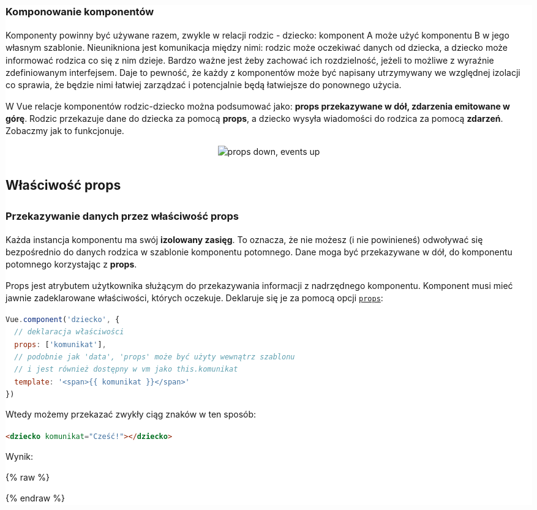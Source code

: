 ### Komponowanie komponentów

Komponenty powinny być używane razem, zwykle w relacji rodzic - dziecko: komponent A może użyć komponentu B w jego własnym szablonie. Nieunikniona jest komunikacja między nimi: rodzic może oczekiwać danych od dziecka, a dziecko może informować rodzica co się z nim dzieje. Bardzo ważne jest żeby zachować ich rozdzielność, jeżeli to możliwe z wyraźnie zdefiniowanym interfejsem. Daje to pewność, że każdy z komponentów może być napisany utrzymywany we względnej izolacji co sprawia, że będzie nimi łatwiej zarządzać i potencjalnie będą łatwiejsze do ponownego użycia.

W Vue relacje komponentów rodzic-dziecko można podsumować jako: **props przekazywane w dół, zdarzenia emitowane w górę**. Rodzic przekazuje dane do dziecka za pomocą **props**, a dziecko wysyła wiadomości do rodzica za pomocą **zdarzeń**. Zobaczmy jak to funkcjonuje.

<p style="text-align: center;">
  <img style="width: 300px;" src="/images/props-events.png" alt="props down, events up">
</p>

## Właściwość props

### Przekazywanie danych przez właściwość props

Każda instancja komponentu ma swój **izolowany zasięg**. To oznacza, że nie możesz (i nie powinieneś) odwoływać się bezpośrednio do danych rodzica w szablonie komponentu potomnego. Dane moga być przekazywane w dół, do komponentu potomnego korzystając z **props**.

Props jest atrybutem użytkownika służącym do przekazywania informacji z nadrzędnego komponentu. Komponent musi mieć jawnie zadeklarowane właściwości, których oczekuje. Deklaruje się je za pomocą opcji [`props`](../api/#props):

``` js
Vue.component('dziecko', {
  // deklaracja właściwości
  props: ['komunikat'],
  // podobnie jak 'data', 'props' może być użyty wewnątrz szablonu
  // i jest również dostępny w vm jako this.komunikat
  template: '<span>{{ komunikat }}</span>'
})
```

Wtedy możemy przekazać zwykły ciąg znaków w ten sposób:

``` html
<dziecko komunikat="Cześć!"></dziecko>
```

Wynik:

{% raw %}
<div id="prop-example-1" class="demo">
  <dziecko komunikat="Cześć!"></dziecko>
</div>
<script>
new Vue({
  el: '#prop-example-1',
  components: {
    dziecko: {
      props: ['komunikat'],
      template: '<span>{{ komunikat }}</span>'
    }
  }
})
</script>
{% endraw %}
